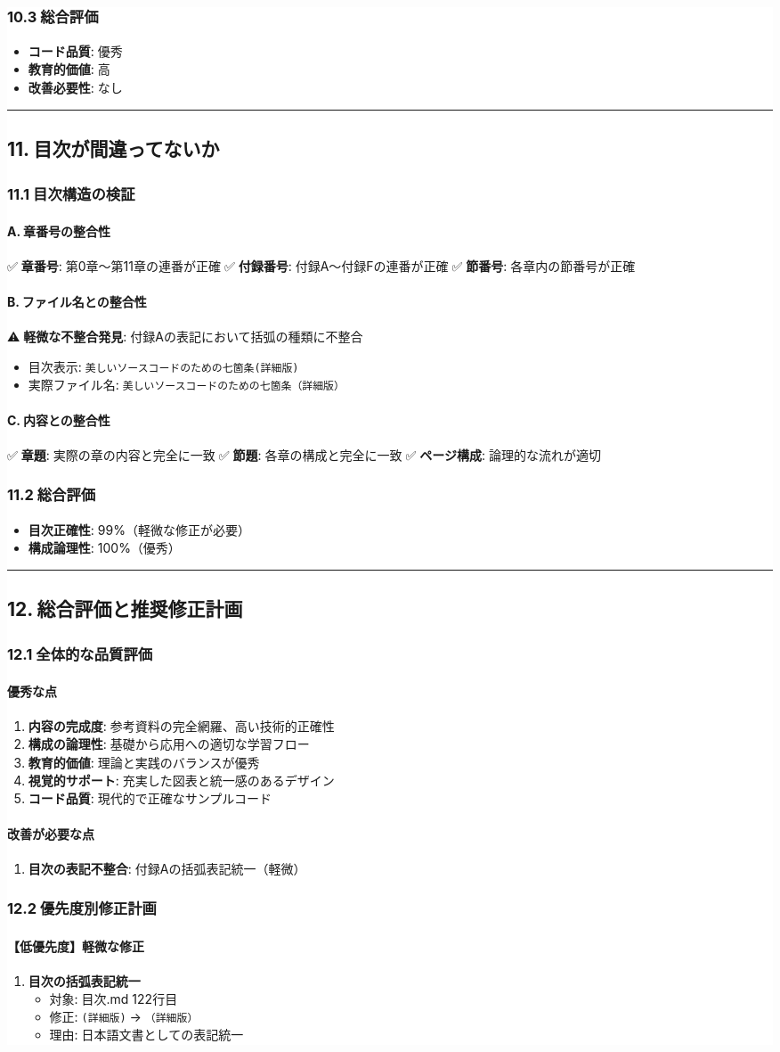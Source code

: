 ### 10.3 総合評価
- **コード品質**: 優秀
- **教育的価値**: 高
- **改善必要性**: なし

---

## 11. 目次が間違ってないか

### 11.1 目次構造の検証

#### A. 章番号の整合性
✅ **章番号**: 第0章〜第11章の連番が正確
✅ **付録番号**: 付録A〜付録Fの連番が正確
✅ **節番号**: 各章内の節番号が正確

#### B. ファイル名との整合性
⚠️ **軽微な不整合発見**: 付録Aの表記において括弧の種類に不整合
- 目次表示: `美しいソースコードのための七箇条(詳細版)`
- 実際ファイル名: `美しいソースコードのための七箇条（詳細版）`

#### C. 内容との整合性
✅ **章題**: 実際の章の内容と完全に一致
✅ **節題**: 各章の構成と完全に一致
✅ **ページ構成**: 論理的な流れが適切

### 11.2 総合評価
- **目次正確性**: 99%（軽微な修正が必要）
- **構成論理性**: 100%（優秀）

---

## 12. 総合評価と推奨修正計画

### 12.1 全体的な品質評価

#### 優秀な点
1. **内容の完成度**: 参考資料の完全網羅、高い技術的正確性
2. **構成の論理性**: 基礎から応用への適切な学習フロー
3. **教育的価値**: 理論と実践のバランスが優秀
4. **視覚的サポート**: 充実した図表と統一感のあるデザイン
5. **コード品質**: 現代的で正確なサンプルコード

#### 改善が必要な点
1. **目次の表記不整合**: 付録Aの括弧表記統一（軽微）

### 12.2 優先度別修正計画

#### 【低優先度】軽微な修正
1. **目次の括弧表記統一**
   - 対象: 目次.md 122行目
   - 修正: `(詳細版)` → `（詳細版）`
   - 理由: 日本語文書としての表記統一
